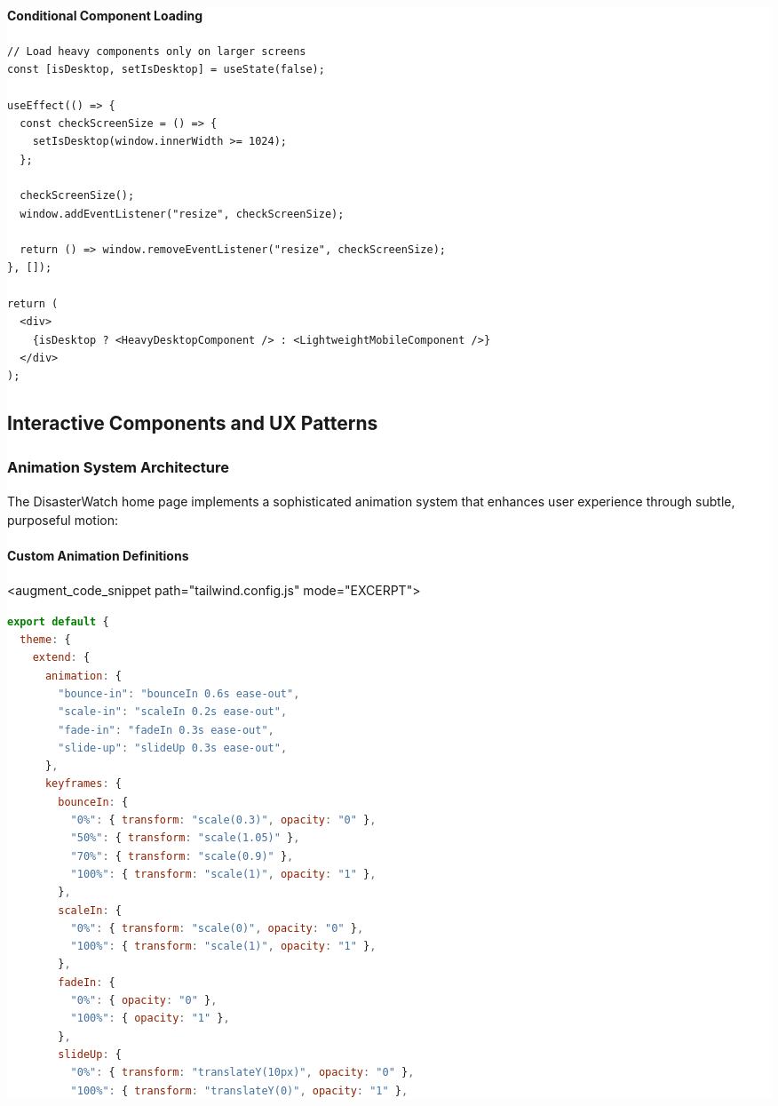 ```tsx
```

#### Conditional Component Loading

```tsx
// Load heavy components only on larger screens
const [isDesktop, setIsDesktop] = useState(false);

useEffect(() => {
  const checkScreenSize = () => {
    setIsDesktop(window.innerWidth >= 1024);
  };

  checkScreenSize();
  window.addEventListener("resize", checkScreenSize);

  return () => window.removeEventListener("resize", checkScreenSize);
}, []);

return (
  <div>
    {isDesktop ? <HeavyDesktopComponent /> : <LightweightMobileComponent />}
  </div>
);
```

## Interactive Components and UX Patterns

### Animation System Architecture

The DisasterWatch home page implements a sophisticated animation system that enhances user experience through subtle, purposeful motion:

#### Custom Animation Definitions

<augment_code_snippet path="tailwind.config.js" mode="EXCERPT">

```javascript
export default {
  theme: {
    extend: {
      animation: {
        "bounce-in": "bounceIn 0.6s ease-out",
        "scale-in": "scaleIn 0.2s ease-out",
        "fade-in": "fadeIn 0.3s ease-out",
        "slide-up": "slideUp 0.3s ease-out",
      },
      keyframes: {
        bounceIn: {
          "0%": { transform: "scale(0.3)", opacity: "0" },
          "50%": { transform: "scale(1.05)" },
          "70%": { transform: "scale(0.9)" },
          "100%": { transform: "scale(1)", opacity: "1" },
        },
        scaleIn: {
          "0%": { transform: "scale(0)", opacity: "0" },
          "100%": { transform: "scale(1)", opacity: "1" },
        },
        fadeIn: {
          "0%": { opacity: "0" },
          "100%": { opacity: "1" },
        },
        slideUp: {
          "0%": { transform: "translateY(10px)", opacity: "0" },
          "100%": { transform: "translateY(0)", opacity: "1" },
```